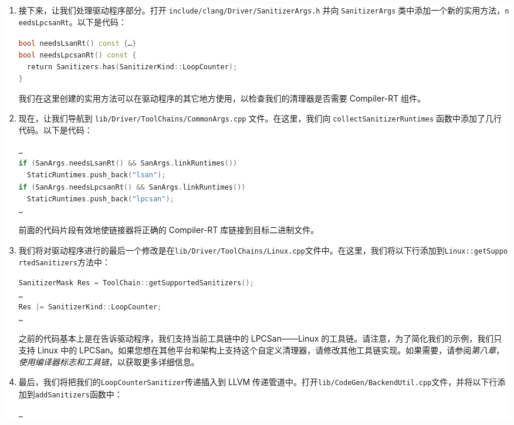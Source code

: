 1.  接下来，让我们处理驱动程序部分。打开 `include/clang/Driver/SanitizerArgs.h` 并向 `SanitizerArgs` 类中添加一个新的实用方法，`needsLpcsanRt`。以下是代码：

    ```cpp
    bool needsLsanRt() const {…}
    bool needsLpcsanRt() const {
      return Sanitizers.has(SanitizerKind::LoopCounter);
    }
    ```

    我们在这里创建的实用方法可以在驱动程序的其它地方使用，以检查我们的清理器是否需要 Compiler-RT 组件。

1.  现在，让我们导航到 `lib/Driver/ToolChains/CommonArgs.cpp` 文件。在这里，我们向 `collectSanitizerRuntimes` 函数中添加了几行代码。以下是代码：

    ```cpp
    …
    if (SanArgs.needsLsanRt() && SanArgs.linkRuntimes())
      StaticRuntimes.push_back("lsan");
    if (SanArgs.needsLpcsanRt() && SanArgs.linkRuntimes())
      StaticRuntimes.push_back("lpcsan");
    …
    ```

    前面的代码片段有效地使链接器将正确的 Compiler-RT 库链接到目标二进制文件。

1.  我们将对驱动程序进行的最后一个修改是在`lib/Driver/ToolChains/Linux.cpp`文件中。在这里，我们将以下行添加到`Linux::getSupportedSanitizers`方法中：

    ```cpp
    SanitizerMask Res = ToolChain::getSupportedSanitizers();
    …
    Res |= SanitizerKind::LoopCounter;
    …
    ```

    之前的代码基本上是在告诉驱动程序，我们支持当前工具链中的 LPCSan——Linux 的工具链。请注意，为了简化我们的示例，我们只支持 Linux 中的 LPCSan。如果您想在其他平台和架构上支持这个自定义清理器，请修改其他工具链实现。如果需要，请参阅*第八章*，*使用编译器标志和工具链*，以获取更多详细信息。

1.  最后，我们将把我们的`LoopCounterSanitizer`传递插入到 LLVM 传递管道中。打开`lib/CodeGen/BackendUtil.cpp`文件，并将以下行添加到`addSanitizers`函数中：

    ```cpp
    …